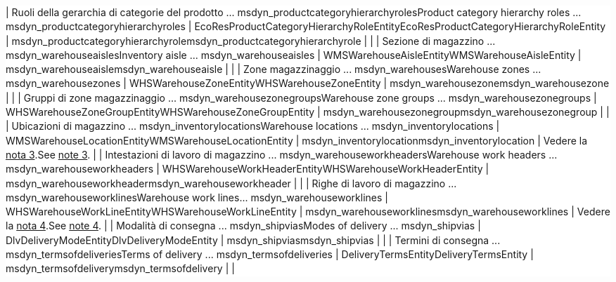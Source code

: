 | <span data-ttu-id="bd735-191">Ruoli della gerarchia di categorie del prodotto ... msdyn_productcategoryhierarchyroles</span><span class="sxs-lookup"><span data-stu-id="bd735-191">Product category hierarchy roles ... msdyn_productcategoryhierarchyroles</span></span>            | <span data-ttu-id="bd735-192">EcoResProductCategoryHierarchyRoleEntity</span><span class="sxs-lookup"><span data-stu-id="bd735-192">EcoResProductCategoryHierarchyRoleEntity</span></span>               | <span data-ttu-id="bd735-193">msdyn_productcategoryhierarchyrole</span><span class="sxs-lookup"><span data-stu-id="bd735-193">msdyn_productcategoryhierarchyrole</span></span>           | |
| <span data-ttu-id="bd735-194">Sezione di magazzino ... msdyn_warehouseaisles</span><span class="sxs-lookup"><span data-stu-id="bd735-194">Inventory aisle ... msdyn_warehouseaisles</span></span>                                           | <span data-ttu-id="bd735-195">WMSWarehouseAisleEntity</span><span class="sxs-lookup"><span data-stu-id="bd735-195">WMSWarehouseAisleEntity</span></span>                                | <span data-ttu-id="bd735-196">msdyn_warehouseaisle</span><span class="sxs-lookup"><span data-stu-id="bd735-196">msdyn_warehouseaisle</span></span>                         | |
| <span data-ttu-id="bd735-197">Zone magazzinaggio ... msdyn_warehouses</span><span class="sxs-lookup"><span data-stu-id="bd735-197">Warehouse zones ... msdyn_warehousezones</span></span>                                            | <span data-ttu-id="bd735-198">WHSWarehouseZoneEntity</span><span class="sxs-lookup"><span data-stu-id="bd735-198">WHSWarehouseZoneEntity</span></span>                                 | <span data-ttu-id="bd735-199">msdyn_warehousezone</span><span class="sxs-lookup"><span data-stu-id="bd735-199">msdyn_warehousezone</span></span>                          | |
| <span data-ttu-id="bd735-200">Gruppi di zone magazzinaggio ... msdyn_warehousezonegroups</span><span class="sxs-lookup"><span data-stu-id="bd735-200">Warehouse zone groups ... msdyn_warehousezonegroups</span></span>                                 | <span data-ttu-id="bd735-201">WHSWarehouseZoneGroupEntity</span><span class="sxs-lookup"><span data-stu-id="bd735-201">WHSWarehouseZoneGroupEntity</span></span>                            | <span data-ttu-id="bd735-202">msdyn_warehousezonegroup</span><span class="sxs-lookup"><span data-stu-id="bd735-202">msdyn_warehousezonegroup</span></span>                     | |
| <span data-ttu-id="bd735-203">Ubicazioni di magazzino ... msdyn_inventorylocations</span><span class="sxs-lookup"><span data-stu-id="bd735-203">Warehouse locations ... msdyn_inventorylocations</span></span>                                    | <span data-ttu-id="bd735-204">WMSWarehouseLocationEntity</span><span class="sxs-lookup"><span data-stu-id="bd735-204">WMSWarehouseLocationEntity</span></span>                             | <span data-ttu-id="bd735-205">msdyn_inventorylocation</span><span class="sxs-lookup"><span data-stu-id="bd735-205">msdyn_inventorylocation</span></span>                      | <span data-ttu-id="bd735-206">Vedere la [nota 3](#scm-notes).</span><span class="sxs-lookup"><span data-stu-id="bd735-206">See [note 3](#scm-notes).</span></span> |
| <span data-ttu-id="bd735-207">Intestazioni di lavoro di magazzino ... msdyn_warehouseworkheaders</span><span class="sxs-lookup"><span data-stu-id="bd735-207">Warehouse work headers ... msdyn_warehouseworkheaders</span></span>                               | <span data-ttu-id="bd735-208">WHSWarehouseWorkHeaderEntity</span><span class="sxs-lookup"><span data-stu-id="bd735-208">WHSWarehouseWorkHeaderEntity</span></span>                           | <span data-ttu-id="bd735-209">msdyn_warehouseworkheader</span><span class="sxs-lookup"><span data-stu-id="bd735-209">msdyn_warehouseworkheader</span></span>                    | |
| <span data-ttu-id="bd735-210">Righe di lavoro di magazzino ... msdyn_warehouseworklines</span><span class="sxs-lookup"><span data-stu-id="bd735-210">Warehouse work lines... msdyn_warehouseworklines</span></span>                                    | <span data-ttu-id="bd735-211">WHSWarehouseWorkLineEntity</span><span class="sxs-lookup"><span data-stu-id="bd735-211">WHSWarehouseWorkLineEntity</span></span>                             | <span data-ttu-id="bd735-212">msdyn_warehouseworklines</span><span class="sxs-lookup"><span data-stu-id="bd735-212">msdyn_warehouseworklines</span></span>                     | <span data-ttu-id="bd735-213">Vedere la [nota 4](#scm-notes).</span><span class="sxs-lookup"><span data-stu-id="bd735-213">See [note 4](#scm-notes).</span></span> |
| <span data-ttu-id="bd735-214">Modalità di consegna ... msdyn_shipvias</span><span class="sxs-lookup"><span data-stu-id="bd735-214">Modes of delivery ... msdyn_shipvias</span></span>                                                | <span data-ttu-id="bd735-215">DlvDeliveryModeEntity</span><span class="sxs-lookup"><span data-stu-id="bd735-215">DlvDeliveryModeEntity</span></span>                                  | <span data-ttu-id="bd735-216">msdyn_shipvias</span><span class="sxs-lookup"><span data-stu-id="bd735-216">msdyn_shipvias</span></span>                               | |
| <span data-ttu-id="bd735-217">Termini di consegna ... msdyn_termsofdeliveries</span><span class="sxs-lookup"><span data-stu-id="bd735-217">Terms of delivery ... msdyn_termsofdeliveries</span></span>                                       | <span data-ttu-id="bd735-218">DeliveryTermsEntity</span><span class="sxs-lookup"><span data-stu-id="bd735-218">DeliveryTermsEntity</span></span>                                    | <span data-ttu-id="bd735-219">msdyn_termsofdelivery</span><span class="sxs-lookup"><span data-stu-id="bd735-219">msdyn_termsofdelivery</span></span>                        | |